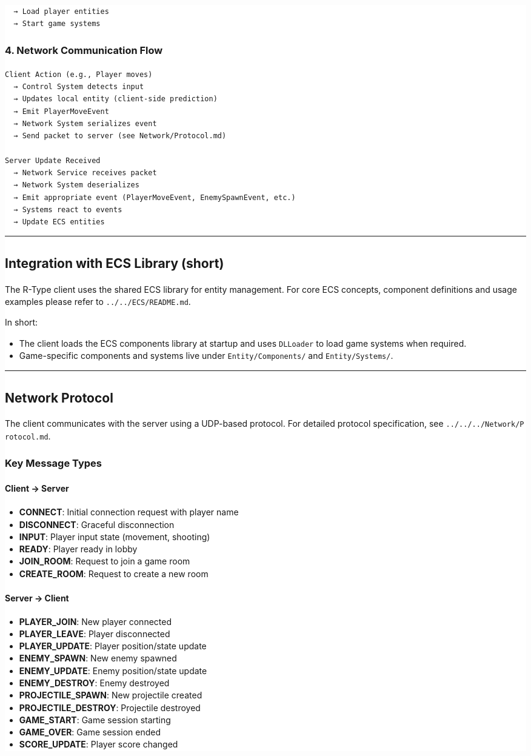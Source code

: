 ```
  → Load player entities
  → Start game systems
```

### 4. Network Communication Flow
```
Client Action (e.g., Player moves)
  → Control System detects input
  → Updates local entity (client-side prediction)
  → Emit PlayerMoveEvent
  → Network System serializes event
  → Send packet to server (see Network/Protocol.md)
  
Server Update Received
  → Network Service receives packet
  → Network System deserializes
  → Emit appropriate event (PlayerMoveEvent, EnemySpawnEvent, etc.)
  → Systems react to events
  → Update ECS entities
```

---

## Integration with ECS Library (short)

The R-Type client uses the shared ECS library for entity management. For core ECS concepts, component definitions and usage examples please refer to `../../ECS/README.md`.

In short:
- The client loads the ECS components library at startup and uses `DLLoader` to load game systems when required.
- Game-specific components and systems live under `Entity/Components/` and `Entity/Systems/`.


---

## Network Protocol

The client communicates with the server using a UDP-based protocol. For detailed protocol specification, see `../../../Network/Protocol.md`.

### Key Message Types

#### Client → Server
- **CONNECT**: Initial connection request with player name
- **DISCONNECT**: Graceful disconnection
- **INPUT**: Player input state (movement, shooting)
- **READY**: Player ready in lobby
- **JOIN_ROOM**: Request to join a game room
- **CREATE_ROOM**: Request to create a new room

#### Server → Client
- **PLAYER_JOIN**: New player connected
- **PLAYER_LEAVE**: Player disconnected
- **PLAYER_UPDATE**: Player position/state update
- **ENEMY_SPAWN**: New enemy spawned
- **ENEMY_UPDATE**: Enemy position/state update
- **ENEMY_DESTROY**: Enemy destroyed
- **PROJECTILE_SPAWN**: New projectile created
- **PROJECTILE_DESTROY**: Projectile destroyed
- **GAME_START**: Game session starting
- **GAME_OVER**: Game session ended
- **SCORE_UPDATE**: Player score changed
